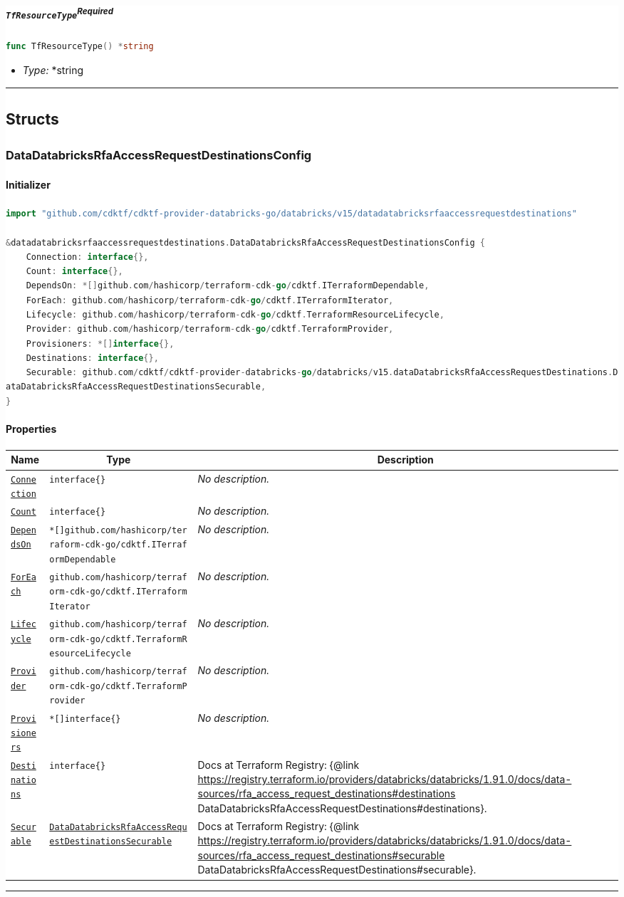 ##### `TfResourceType`<sup>Required</sup> <a name="TfResourceType" id="@cdktf/provider-databricks.dataDatabricksRfaAccessRequestDestinations.DataDatabricksRfaAccessRequestDestinations.property.tfResourceType"></a>

```go
func TfResourceType() *string
```

- *Type:* *string

---

## Structs <a name="Structs" id="Structs"></a>

### DataDatabricksRfaAccessRequestDestinationsConfig <a name="DataDatabricksRfaAccessRequestDestinationsConfig" id="@cdktf/provider-databricks.dataDatabricksRfaAccessRequestDestinations.DataDatabricksRfaAccessRequestDestinationsConfig"></a>

#### Initializer <a name="Initializer" id="@cdktf/provider-databricks.dataDatabricksRfaAccessRequestDestinations.DataDatabricksRfaAccessRequestDestinationsConfig.Initializer"></a>

```go
import "github.com/cdktf/cdktf-provider-databricks-go/databricks/v15/datadatabricksrfaaccessrequestdestinations"

&datadatabricksrfaaccessrequestdestinations.DataDatabricksRfaAccessRequestDestinationsConfig {
	Connection: interface{},
	Count: interface{},
	DependsOn: *[]github.com/hashicorp/terraform-cdk-go/cdktf.ITerraformDependable,
	ForEach: github.com/hashicorp/terraform-cdk-go/cdktf.ITerraformIterator,
	Lifecycle: github.com/hashicorp/terraform-cdk-go/cdktf.TerraformResourceLifecycle,
	Provider: github.com/hashicorp/terraform-cdk-go/cdktf.TerraformProvider,
	Provisioners: *[]interface{},
	Destinations: interface{},
	Securable: github.com/cdktf/cdktf-provider-databricks-go/databricks/v15.dataDatabricksRfaAccessRequestDestinations.DataDatabricksRfaAccessRequestDestinationsSecurable,
}
```

#### Properties <a name="Properties" id="Properties"></a>

| **Name** | **Type** | **Description** |
| --- | --- | --- |
| <code><a href="#@cdktf/provider-databricks.dataDatabricksRfaAccessRequestDestinations.DataDatabricksRfaAccessRequestDestinationsConfig.property.connection">Connection</a></code> | <code>interface{}</code> | *No description.* |
| <code><a href="#@cdktf/provider-databricks.dataDatabricksRfaAccessRequestDestinations.DataDatabricksRfaAccessRequestDestinationsConfig.property.count">Count</a></code> | <code>interface{}</code> | *No description.* |
| <code><a href="#@cdktf/provider-databricks.dataDatabricksRfaAccessRequestDestinations.DataDatabricksRfaAccessRequestDestinationsConfig.property.dependsOn">DependsOn</a></code> | <code>*[]github.com/hashicorp/terraform-cdk-go/cdktf.ITerraformDependable</code> | *No description.* |
| <code><a href="#@cdktf/provider-databricks.dataDatabricksRfaAccessRequestDestinations.DataDatabricksRfaAccessRequestDestinationsConfig.property.forEach">ForEach</a></code> | <code>github.com/hashicorp/terraform-cdk-go/cdktf.ITerraformIterator</code> | *No description.* |
| <code><a href="#@cdktf/provider-databricks.dataDatabricksRfaAccessRequestDestinations.DataDatabricksRfaAccessRequestDestinationsConfig.property.lifecycle">Lifecycle</a></code> | <code>github.com/hashicorp/terraform-cdk-go/cdktf.TerraformResourceLifecycle</code> | *No description.* |
| <code><a href="#@cdktf/provider-databricks.dataDatabricksRfaAccessRequestDestinations.DataDatabricksRfaAccessRequestDestinationsConfig.property.provider">Provider</a></code> | <code>github.com/hashicorp/terraform-cdk-go/cdktf.TerraformProvider</code> | *No description.* |
| <code><a href="#@cdktf/provider-databricks.dataDatabricksRfaAccessRequestDestinations.DataDatabricksRfaAccessRequestDestinationsConfig.property.provisioners">Provisioners</a></code> | <code>*[]interface{}</code> | *No description.* |
| <code><a href="#@cdktf/provider-databricks.dataDatabricksRfaAccessRequestDestinations.DataDatabricksRfaAccessRequestDestinationsConfig.property.destinations">Destinations</a></code> | <code>interface{}</code> | Docs at Terraform Registry: {@link https://registry.terraform.io/providers/databricks/databricks/1.91.0/docs/data-sources/rfa_access_request_destinations#destinations DataDatabricksRfaAccessRequestDestinations#destinations}. |
| <code><a href="#@cdktf/provider-databricks.dataDatabricksRfaAccessRequestDestinations.DataDatabricksRfaAccessRequestDestinationsConfig.property.securable">Securable</a></code> | <code><a href="#@cdktf/provider-databricks.dataDatabricksRfaAccessRequestDestinations.DataDatabricksRfaAccessRequestDestinationsSecurable">DataDatabricksRfaAccessRequestDestinationsSecurable</a></code> | Docs at Terraform Registry: {@link https://registry.terraform.io/providers/databricks/databricks/1.91.0/docs/data-sources/rfa_access_request_destinations#securable DataDatabricksRfaAccessRequestDestinations#securable}. |

---